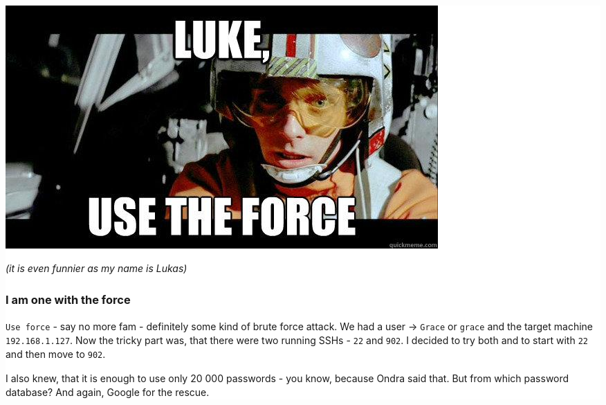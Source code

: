 ![decryption](https://raw.githubusercontent.com/LukasForst/BSY/master/bonus/assets/force.jpg)

*(it is even funnier as my name is Lukas)*

### I am one with the force

`Use force` - say no more fam - definitely some kind of brute force attack. We had a user -> `Grace` or `grace` and the target machine `192.168.1.127`. Now the tricky part was, that there were two running SSHs - `22` and `902`. I decided to try both and to start with `22` and then move to `902`.

I also knew, that it is enough to use only 20 000 passwords - you know, because Ondra said that. But from which password database? And again, Google for the rescue.
